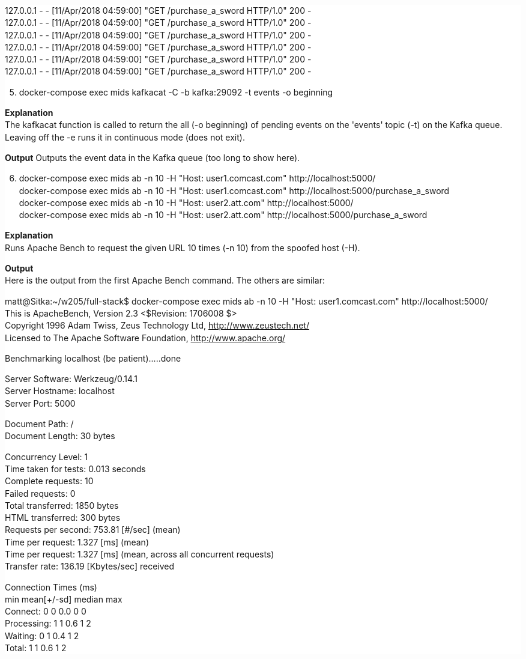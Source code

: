 127.0.0.1 - - [11/Apr/2018 04:59:00] "GET /purchase_a_sword HTTP/1.0" 200 -  
127.0.0.1 - - [11/Apr/2018 04:59:00] "GET /purchase_a_sword HTTP/1.0" 200 -  
127.0.0.1 - - [11/Apr/2018 04:59:00] "GET /purchase_a_sword HTTP/1.0" 200 -  
127.0.0.1 - - [11/Apr/2018 04:59:00] "GET /purchase_a_sword HTTP/1.0" 200 -  
127.0.0.1 - - [11/Apr/2018 04:59:00] "GET /purchase_a_sword HTTP/1.0" 200 -  
127.0.0.1 - - [11/Apr/2018 04:59:00] "GET /purchase_a_sword HTTP/1.0" 200 -  

5. docker-compose exec mids kafkacat -C -b kafka:29092 -t events -o beginning  

**Explanation**  
The kafkacat function is called to return the all (-o beginning) of pending events on the 'events' topic (-t) on the Kafka queue.  Leaving off the -e runs it in continuous mode (does not exit).  

**Output** 
Outputs the event data in the Kafka queue (too long to show here).  

6. docker-compose exec mids ab -n 10 -H "Host: user1.comcast.com" http://localhost:5000/  
   docker-compose exec mids ab -n 10 -H "Host: user1.comcast.com" http://localhost:5000/purchase_a_sword  
   docker-compose exec mids ab -n 10 -H "Host: user2.att.com" http://localhost:5000/  
   docker-compose exec mids ab -n 10 -H "Host: user2.att.com" http://localhost:5000/purchase_a_sword  

**Explanation**  
Runs Apache Bench to request the given URL 10 times (-n 10) from the spoofed host (-H).  

**Output**  
Here is the output from the first Apache Bench command.  The others are similar:  

matt@Sitka:~/w205/full-stack$ docker-compose exec mids ab -n 10 -H "Host: user1.comcast.com" http://localhost:5000/  
This is ApacheBench, Version 2.3 <$Revision: 1706008 $>  
Copyright 1996 Adam Twiss, Zeus Technology Ltd, http://www.zeustech.net/  
Licensed to The Apache Software Foundation, http://www.apache.org/  

Benchmarking localhost (be patient).....done  


Server Software:        Werkzeug/0.14.1  
Server Hostname:        localhost  
Server Port:            5000  

Document Path:          /  
Document Length:        30 bytes  

Concurrency Level:      1  
Time taken for tests:   0.013 seconds  
Complete requests:      10  
Failed requests:        0  
Total transferred:      1850 bytes  
HTML transferred:       300 bytes  
Requests per second:    753.81 [#/sec] (mean)  
Time per request:       1.327 [ms] (mean)  
Time per request:       1.327 [ms] (mean, across all concurrent requests)  
Transfer rate:          136.19 [Kbytes/sec] received  

Connection Times (ms)  
              min  mean[+/-sd] median   max  
Connect:        0    0   0.0      0       0  
Processing:     1    1   0.6      1       2  
Waiting:        0    1   0.4      1       2  
Total:          1    1   0.6      1       2  
